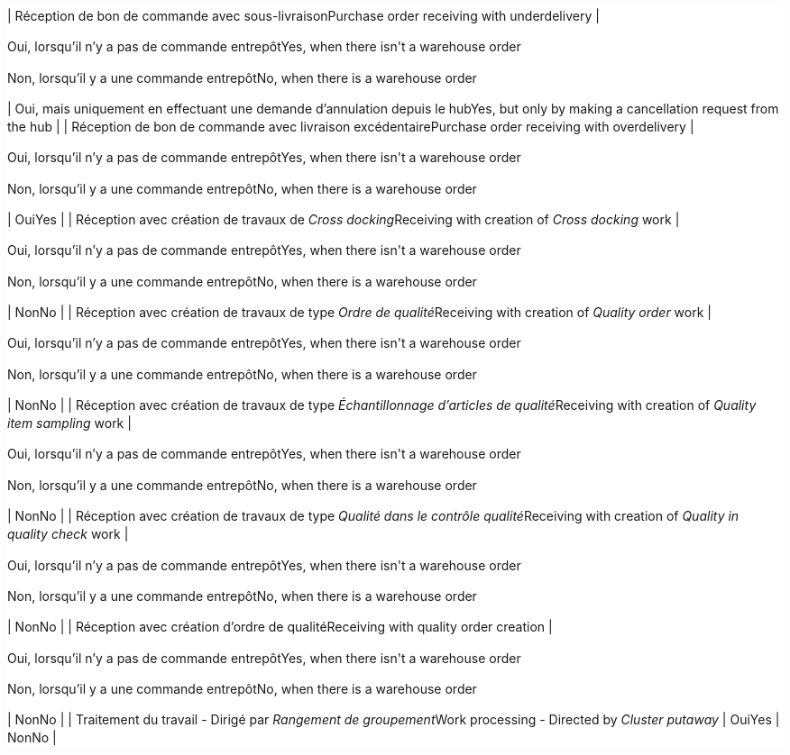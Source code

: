 | <span data-ttu-id="ffb53-380">Réception de bon de commande avec sous-livraison</span><span class="sxs-lookup"><span data-stu-id="ffb53-380">Purchase order receiving with underdelivery</span></span>                      | <p><span data-ttu-id="ffb53-381">Oui, lorsqu’il n’y a pas de commande entrepôt</span><span class="sxs-lookup"><span data-stu-id="ffb53-381">Yes, when there isn't a warehouse order</span></span></p><p><span data-ttu-id="ffb53-382">Non, lorsqu’il y a une commande entrepôt</span><span class="sxs-lookup"><span data-stu-id="ffb53-382">No, when there is a warehouse order</span></span></p> | <span data-ttu-id="ffb53-383">Oui, mais uniquement en effectuant une demande d’annulation depuis le hub</span><span class="sxs-lookup"><span data-stu-id="ffb53-383">Yes, but only by making a cancellation request from the hub</span></span> |
| <span data-ttu-id="ffb53-384">Réception de bon de commande avec livraison excédentaire</span><span class="sxs-lookup"><span data-stu-id="ffb53-384">Purchase order receiving with overdelivery</span></span>                       | <p><span data-ttu-id="ffb53-385">Oui, lorsqu’il n’y a pas de commande entrepôt</span><span class="sxs-lookup"><span data-stu-id="ffb53-385">Yes, when there isn't a warehouse order</span></span></p><p><span data-ttu-id="ffb53-386">Non, lorsqu’il y a une commande entrepôt</span><span class="sxs-lookup"><span data-stu-id="ffb53-386">No, when there is a warehouse order</span></span></p> | <span data-ttu-id="ffb53-387">Oui</span><span class="sxs-lookup"><span data-stu-id="ffb53-387">Yes</span></span>  |
| <span data-ttu-id="ffb53-388">Réception avec création de travaux de *Cross docking*</span><span class="sxs-lookup"><span data-stu-id="ffb53-388">Receiving with creation of *Cross docking*  work</span></span>                 | <p><span data-ttu-id="ffb53-389">Oui, lorsqu’il n’y a pas de commande entrepôt</span><span class="sxs-lookup"><span data-stu-id="ffb53-389">Yes, when there isn't a warehouse order</span></span></p><p><span data-ttu-id="ffb53-390">Non, lorsqu’il y a une commande entrepôt</span><span class="sxs-lookup"><span data-stu-id="ffb53-390">No, when there is a warehouse order</span></span></p> | <span data-ttu-id="ffb53-391">Non</span><span class="sxs-lookup"><span data-stu-id="ffb53-391">No</span></span> |
| <span data-ttu-id="ffb53-392">Réception avec création de travaux de type *Ordre de qualité*</span><span class="sxs-lookup"><span data-stu-id="ffb53-392">Receiving with creation of *Quality order* work</span></span>                  | <p><span data-ttu-id="ffb53-393">Oui, lorsqu’il n’y a pas de commande entrepôt</span><span class="sxs-lookup"><span data-stu-id="ffb53-393">Yes, when there isn't a warehouse order</span></span></p><p><span data-ttu-id="ffb53-394">Non, lorsqu’il y a une commande entrepôt</span><span class="sxs-lookup"><span data-stu-id="ffb53-394">No, when there is a warehouse order</span></span></p> | <span data-ttu-id="ffb53-395">Non</span><span class="sxs-lookup"><span data-stu-id="ffb53-395">No</span></span> |
| <span data-ttu-id="ffb53-396">Réception avec création de travaux de type *Échantillonnage d’articles de qualité*</span><span class="sxs-lookup"><span data-stu-id="ffb53-396">Receiving with creation of *Quality item sampling* work</span></span>          | <p><span data-ttu-id="ffb53-397">Oui, lorsqu’il n’y a pas de commande entrepôt</span><span class="sxs-lookup"><span data-stu-id="ffb53-397">Yes, when there isn't a warehouse order</span></span></p><p><span data-ttu-id="ffb53-398">Non, lorsqu’il y a une commande entrepôt</span><span class="sxs-lookup"><span data-stu-id="ffb53-398">No, when there is a warehouse order</span></span></p> | <span data-ttu-id="ffb53-399">Non</span><span class="sxs-lookup"><span data-stu-id="ffb53-399">No</span></span> |
| <span data-ttu-id="ffb53-400">Réception avec création de travaux de type *Qualité dans le contrôle qualité*</span><span class="sxs-lookup"><span data-stu-id="ffb53-400">Receiving with creation of *Quality in quality check* work</span></span>       | <p><span data-ttu-id="ffb53-401">Oui, lorsqu’il n’y a pas de commande entrepôt</span><span class="sxs-lookup"><span data-stu-id="ffb53-401">Yes, when there isn't a warehouse order</span></span></p><p><span data-ttu-id="ffb53-402">Non, lorsqu’il y a une commande entrepôt</span><span class="sxs-lookup"><span data-stu-id="ffb53-402">No, when there is a warehouse order</span></span></p> | <span data-ttu-id="ffb53-403">Non</span><span class="sxs-lookup"><span data-stu-id="ffb53-403">No</span></span> |
| <span data-ttu-id="ffb53-404">Réception avec création d’ordre de qualité</span><span class="sxs-lookup"><span data-stu-id="ffb53-404">Receiving with quality order creation</span></span>                            | <p><span data-ttu-id="ffb53-405">Oui, lorsqu’il n’y a pas de commande entrepôt</span><span class="sxs-lookup"><span data-stu-id="ffb53-405">Yes, when there isn't a warehouse order</span></span></p><p><span data-ttu-id="ffb53-406">Non, lorsqu’il y a une commande entrepôt</span><span class="sxs-lookup"><span data-stu-id="ffb53-406">No, when there is a warehouse order</span></span></p> | <span data-ttu-id="ffb53-407">Non</span><span class="sxs-lookup"><span data-stu-id="ffb53-407">No</span></span> |
| <span data-ttu-id="ffb53-408">Traitement du travail - Dirigé par *Rangement de groupement*</span><span class="sxs-lookup"><span data-stu-id="ffb53-408">Work processing - Directed by *Cluster putaway*</span></span>                 | <span data-ttu-id="ffb53-409">Oui</span><span class="sxs-lookup"><span data-stu-id="ffb53-409">Yes</span></span> | <span data-ttu-id="ffb53-410">Non</span><span class="sxs-lookup"><span data-stu-id="ffb53-410">No</span></span> |